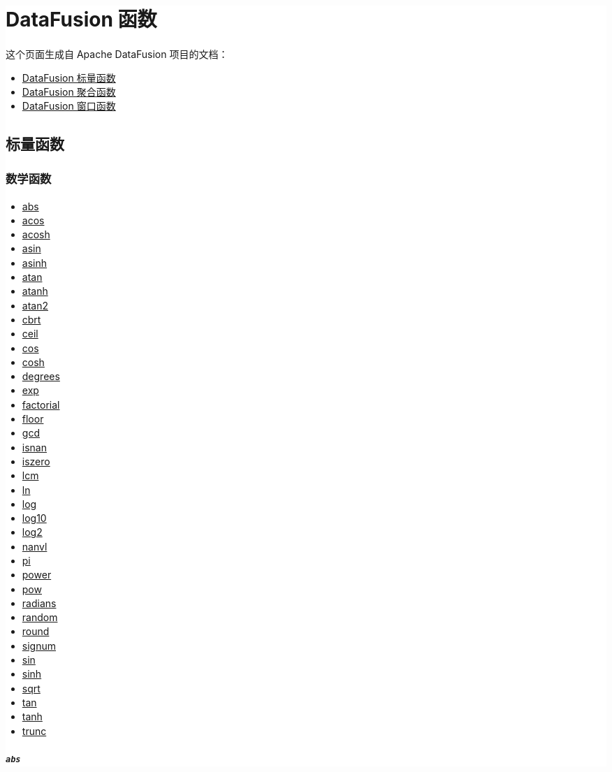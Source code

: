 # DataFusion 函数

这个页面生成自 Apache DataFusion 项目的文档：

  * [DataFusion 标量函数](https://raw.githubusercontent.com/apache/datafusion/main/docs/source/user-guide/sql/scalar_functions.md)
  * [DataFusion 聚合函数](https://raw.githubusercontent.com/apache/datafusion/main/docs/source/user-guide/sql/aggregate_functions.md)
  * [DataFusion 窗口函数](https://raw.githubusercontent.com/apache/datafusion/main/docs/source/user-guide/sql/window_functions.md)



## 标量函数

### 数学函数

- [abs](#abs)
- [acos](#acos)
- [acosh](#acosh)
- [asin](#asin)
- [asinh](#asinh)
- [atan](#atan)
- [atanh](#atanh)
- [atan2](#atan2)
- [cbrt](#cbrt)
- [ceil](#ceil)
- [cos](#cos)
- [cosh](#cosh)
- [degrees](#degrees)
- [exp](#exp)
- [factorial](#factorial)
- [floor](#floor)
- [gcd](#gcd)
- [isnan](#isnan)
- [iszero](#iszero)
- [lcm](#lcm)
- [ln](#ln)
- [log](#log)
- [log10](#log10)
- [log2](#log2)
- [nanvl](#nanvl)
- [pi](#pi)
- [power](#power)
- [pow](#pow)
- [radians](#radians)
- [random](#random)
- [round](#round)
- [signum](#signum)
- [sin](#sin)
- [sinh](#sinh)
- [sqrt](#sqrt)
- [tan](#tan)
- [tanh](#tanh)
- [trunc](#trunc)
##### `abs`
